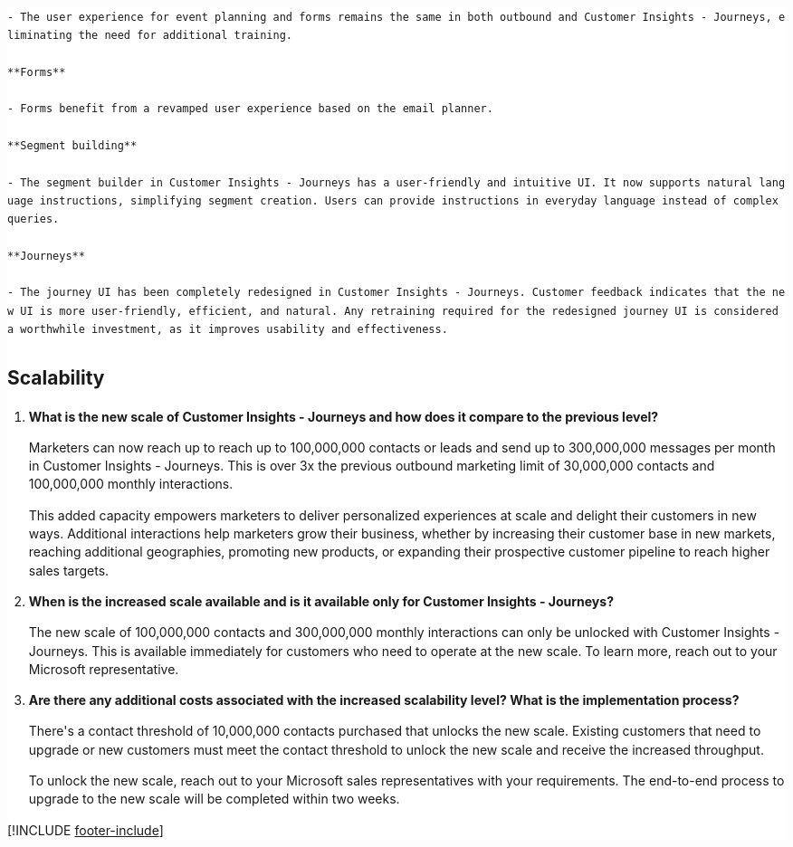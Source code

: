     - The user experience for event planning and forms remains the same in both outbound and Customer Insights - Journeys, eliminating the need for additional training.

    **Forms**

    - Forms benefit from a revamped user experience based on the email planner.

    **Segment building**

    - The segment builder in Customer Insights - Journeys has a user-friendly and intuitive UI. It now supports natural language instructions, simplifying segment creation. Users can provide instructions in everyday language instead of complex queries.

    **Journeys**

    - The journey UI has been completely redesigned in Customer Insights - Journeys. Customer feedback indicates that the new UI is more user-friendly, efficient, and natural. Any retraining required for the redesigned journey UI is considered a worthwhile investment, as it improves usability and effectiveness.

## Scalability

1. **What is the new scale of Customer Insights - Journeys and how does it compare to the previous level?**

    Marketers can now reach up to reach up to 100,000,000 contacts or leads and send up to 300,000,000 messages per month in Customer Insights - Journeys. This is over 3x the previous outbound marketing limit of 30,000,000 contacts and 100,000,000 monthly interactions.

    This added capacity empowers marketers to deliver personalized experiences at scale and delight their customers in new ways. Additional interactions help marketers grow their business, whether by increasing their customer base in new markets, reaching additional geographies, promoting new products, or expanding their prospective customer pipeline to reach higher sales targets.

1. **When is the increased scale available and is it available only for Customer Insights - Journeys?**

    The new scale of 100,000,000 contacts and 300,000,000 monthly interactions can only be unlocked with Customer Insights - Journeys. This is available immediately for customers who need to operate at the new scale. To learn more, reach out to your Microsoft representative.

1. **Are there any additional costs associated with the increased scalability level? What is the implementation process?**

    There's a contact threshold of 10,000,000 contacts purchased that unlocks the new scale. Existing customers that need to upgrade or new customers must meet the contact threshold to unlock the new scale and receive the increased throughput.

    To unlock the new scale, reach out to your Microsoft sales representatives with your requirements. The end-to-end process to upgrade to the new scale will be completed within two weeks.

[!INCLUDE [footer-include](./includes/footer-banner.md)]